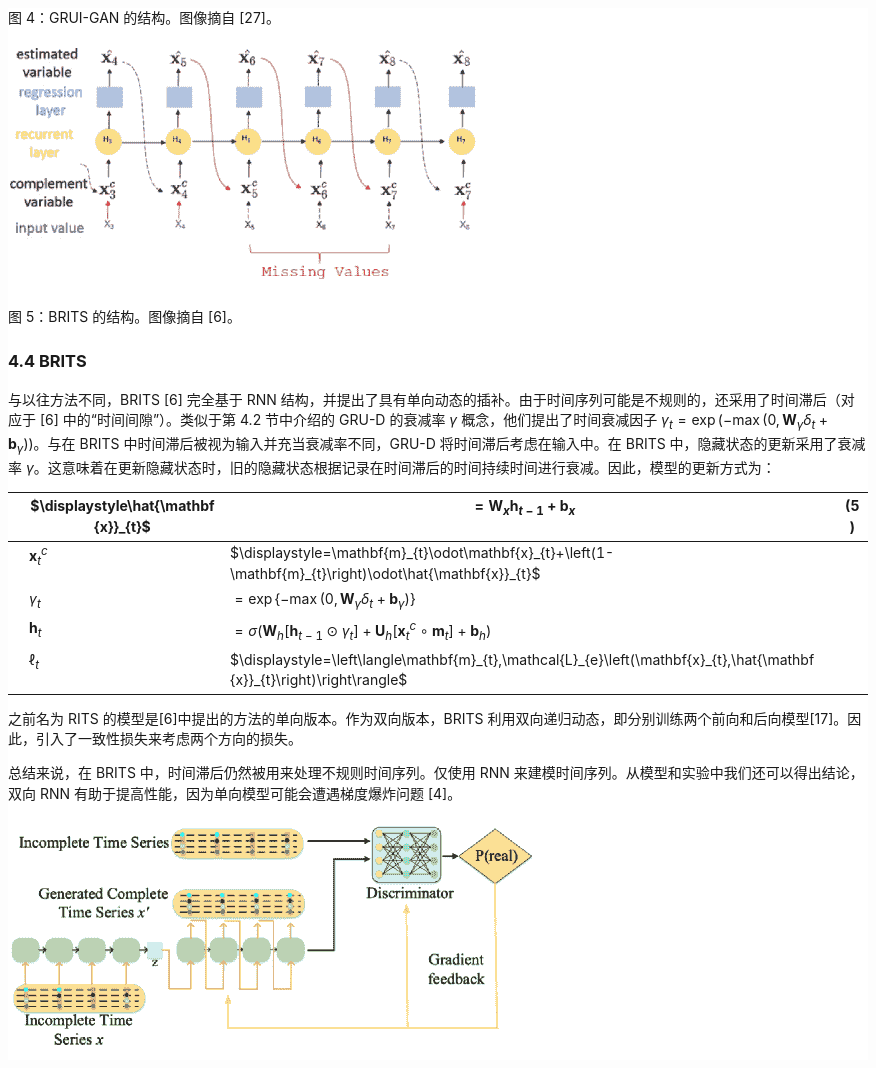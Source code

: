 图 4：GRUI-GAN 的结构。图像摘自 [27]。

![参见说明](img/56f0b4658042ad96fadb2b36a1738342.png)

图 5：BRITS 的结构。图像摘自 [6]。

### 4.4 BRITS

与以往方法不同，BRITS [6] 完全基于 RNN 结构，并提出了具有单向动态的插补。由于时间序列可能是不规则的，还采用了时间滞后（对应于 [6] 中的“时间间隙”）。类似于第 4.2 节中介绍的 GRU-D 的衰减率 $\gamma$ 概念，他们提出了时间衰减因子 $\gamma_{t}=\exp{(-\max\left(0,\mathbf{W}_{\gamma}\delta_{t}+\mathbf{b}_{\gamma}\right))}$。与在 BRITS 中时间滞后被视为输入并充当衰减率不同，GRU-D 将时间滞后考虑在输入中。在 BRITS 中，隐藏状态的更新采用了衰减率 $\gamma$。这意味着在更新隐藏状态时，旧的隐藏状态根据记录在时间滞后的时间持续时间进行衰减。因此，模型的更新方式为：

|  | $\displaystyle\hat{\mathbf{x}}_{t}$ | $\displaystyle=\mathbf{W}_{x}\mathbf{h}_{t-1}+\mathbf{b}_{x}$ |  | (5) |
| --- | --- | --- | --- | --- |
|  | $\displaystyle\mathbf{x}_{t}^{c}$ | $\displaystyle=\mathbf{m}_{t}\odot\mathbf{x}_{t}+\left(1-\mathbf{m}_{t}\right)\odot\hat{\mathbf{x}}_{t}$ |  |
|  | $\displaystyle\gamma_{t}$ | $\displaystyle=\exp\left\{-\max\left(0,\mathbf{W}_{\gamma}\delta_{t}+\mathbf{b}_{\gamma}\right)\right\}$ |  |
|  | $\displaystyle\mathbf{h}_{t}$ | $\displaystyle=\sigma\left(\mathbf{W}_{h}\left[\mathbf{h}_{t-1}\odot\gamma_{t}\right]+\mathbf{U}_{h}\left[\mathbf{x}_{t}^{c}\circ\mathbf{m}_{t}\right]+\mathbf{b}_{h}\right)$ |  |
|  | $\displaystyle\ell_{t}$ | $\displaystyle=\left\langle\mathbf{m}_{t},\mathcal{L}_{e}\left(\mathbf{x}_{t},\hat{\mathbf{x}}_{t}\right)\right\rangle$ |  |

之前名为 RITS 的模型是[6]中提出的方法的单向版本。作为双向版本，BRITS 利用双向递归动态，即分别训练两个前向和后向模型[17]。因此，引入了一致性损失来考虑两个方向的损失。

总结来说，在 BRITS 中，时间滞后仍然被用来处理不规则时间序列。仅使用 RNN 来建模时间序列。从模型和实验中我们还可以得出结论，双向 RNN 有助于提高性能，因为单向模型可能会遭遇梯度爆炸问题 [4]。

![参考说明](img/e02494da76278d94536185e6a859e02c.png)
